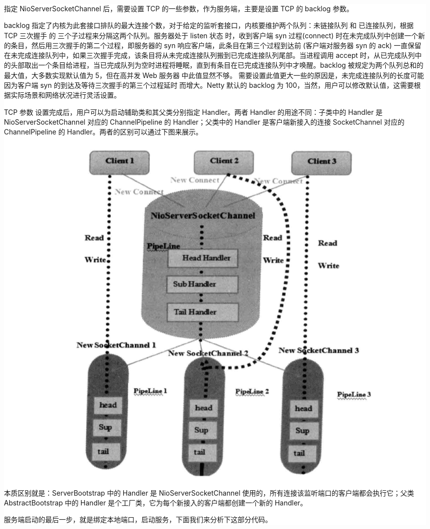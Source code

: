 指定 NioServerSocketChannel 后，需要设置 TCP 的一些参数，作为服务端，主要是设置 TCP 的 backlog 参数。

backlog 指定了内核为此套接口排队的最大连接个数，对于给定的监听套接口，内核要维护两个队列：未链接队列 和 已连接队列，根据 TCP 三次握手 的 三个子过程来分隔这两个队列。服务器处于 listen 状态 时，收到客户端 syn 过程(connect) 时在未完成队列中创建一个新的条目，然后用三次握手的第二个过程，即服务器的 syn 响应客户端，此条目在第三个过程到达前 (客户端对服务器 syn 的 ack) 一直保留在未完成连接队列中，如果三次握手完成，该条目将从未完成连接队列搬到已完成连接队列尾部。当进程调用 accept 时，从已完成队列中的头部取出一个条目给进程，当已完成队列为空时进程将睡眠，直到有条目在已完成连接队列中才唤醒。backlog 被规定为两个队列总和的最大值，大多数实现默认值为 5，但在高并发 Web 服务器 中此值显然不够。 需要设置此值更大一些的原因是，未完成连接队列的长度可能因为客户端 syn 的到达及等待三次握手的第三个过程延时 而增大。Netty 默认的 backlog 为 100，当然，用户可以修改默认值，这需要根据实际场景和网络状况进行灵活设置。

TCP 参数 设置完成后，用户可以为启动辅助类和其父类分别指定 Handler。两者 Handler 的用途不同：子类中的 Handler 是 NioServerSocketChannel 对应的 ChannelPipeline 的 Handler；父类中的 Handler 是客户端新接入的连接 SocketChannel 对应的 ChannelPipeline 的 Handler。两者的区别可以通过下图来展示。

![avatar](../../../images/Netty/ServerBootstrap的Handler模型.png)

本质区别就是：ServerBootstrap 中的 Handler 是 NioServerSocketChannel 使用的，所有连接该监听端口的客户端都会执行它；父类 AbstractBootstrap 中的 Handler 是个工厂类，它为每个新接入的客户端都创建一个新的 Handler。

服务端启动的最后一步，就是绑定本地端口，启动服务，下面我们来分析下这部分代码。
